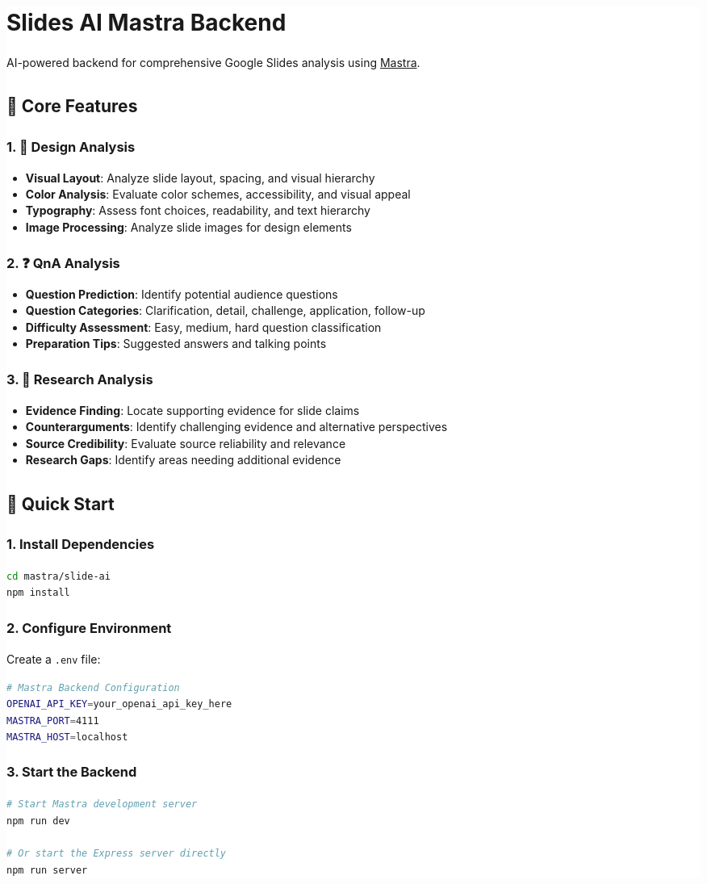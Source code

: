 # Slides AI Mastra Backend

AI-powered backend for comprehensive Google Slides analysis using [Mastra](https://mastra.ai).

## 🎯 Core Features

### 1. **🎨 Design Analysis**

- **Visual Layout**: Analyze slide layout, spacing, and visual hierarchy
- **Color Analysis**: Evaluate color schemes, accessibility, and visual appeal
- **Typography**: Assess font choices, readability, and text hierarchy
- **Image Processing**: Analyze slide images for design elements

### 2. **❓ QnA Analysis**

- **Question Prediction**: Identify potential audience questions
- **Question Categories**: Clarification, detail, challenge, application, follow-up
- **Difficulty Assessment**: Easy, medium, hard question classification
- **Preparation Tips**: Suggested answers and talking points

### 3. **🔬 Research Analysis**

- **Evidence Finding**: Locate supporting evidence for slide claims
- **Counterarguments**: Identify challenging evidence and alternative perspectives
- **Source Credibility**: Evaluate source reliability and relevance
- **Research Gaps**: Identify areas needing additional evidence

## 🚀 Quick Start

### 1. Install Dependencies

```bash
cd mastra/slide-ai
npm install
```

### 2. Configure Environment

Create a `.env` file:

```bash
# Mastra Backend Configuration
OPENAI_API_KEY=your_openai_api_key_here
MASTRA_PORT=4111
MASTRA_HOST=localhost
```

### 3. Start the Backend

```bash
# Start Mastra development server
npm run dev

# Or start the Express server directly
npm run server
```
